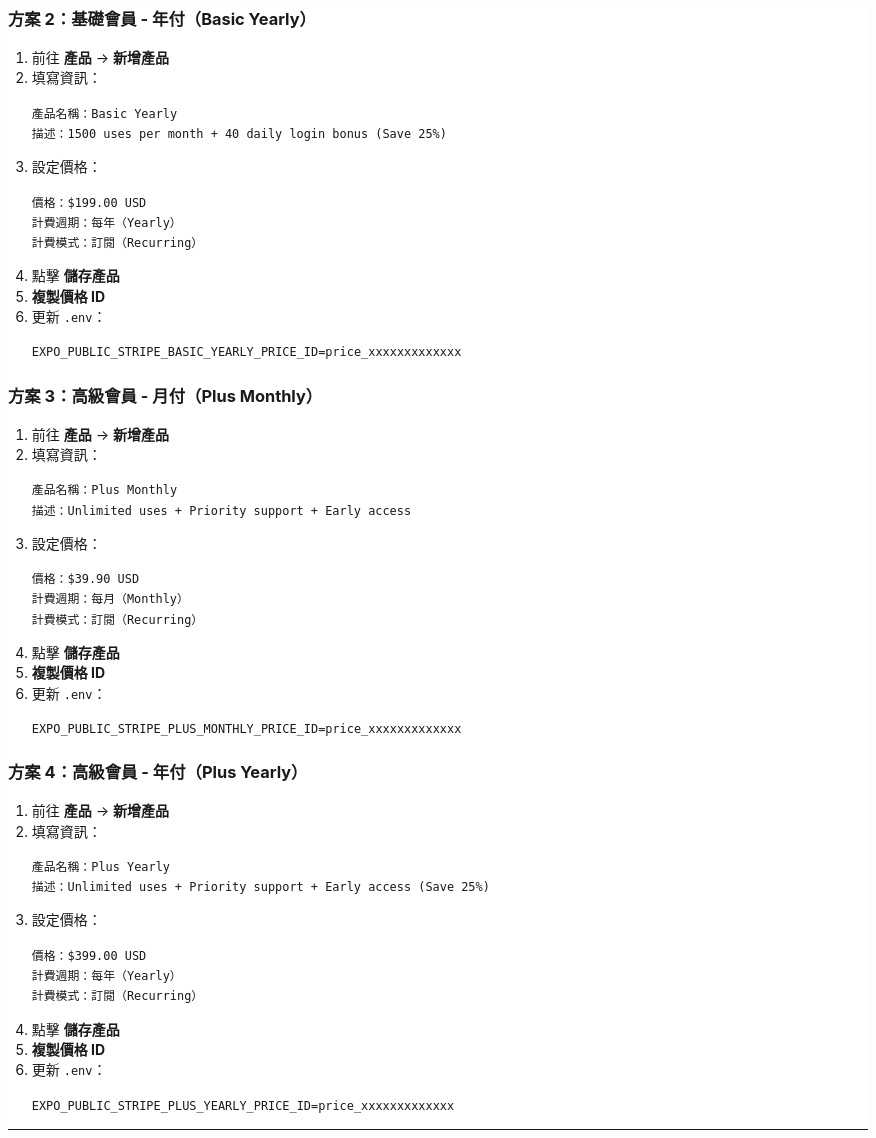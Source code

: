 ### 方案 2：基礎會員 - 年付（Basic Yearly）

1. 前往 **產品** → **新增產品**
2. 填寫資訊：
   ```
   產品名稱：Basic Yearly
   描述：1500 uses per month + 40 daily login bonus (Save 25%)
   ```
3. 設定價格：
   ```
   價格：$199.00 USD
   計費週期：每年（Yearly）
   計費模式：訂閱（Recurring）
   ```
4. 點擊 **儲存產品**
5. **複製價格 ID**
6. 更新 `.env`：
   ```env
   EXPO_PUBLIC_STRIPE_BASIC_YEARLY_PRICE_ID=price_xxxxxxxxxxxxx
   ```

### 方案 3：高級會員 - 月付（Plus Monthly）

1. 前往 **產品** → **新增產品**
2. 填寫資訊：
   ```
   產品名稱：Plus Monthly
   描述：Unlimited uses + Priority support + Early access
   ```
3. 設定價格：
   ```
   價格：$39.90 USD
   計費週期：每月（Monthly）
   計費模式：訂閱（Recurring）
   ```
4. 點擊 **儲存產品**
5. **複製價格 ID**
6. 更新 `.env`：
   ```env
   EXPO_PUBLIC_STRIPE_PLUS_MONTHLY_PRICE_ID=price_xxxxxxxxxxxxx
   ```

### 方案 4：高級會員 - 年付（Plus Yearly）

1. 前往 **產品** → **新增產品**
2. 填寫資訊：
   ```
   產品名稱：Plus Yearly
   描述：Unlimited uses + Priority support + Early access (Save 25%)
   ```
3. 設定價格：
   ```
   價格：$399.00 USD
   計費週期：每年（Yearly）
   計費模式：訂閱（Recurring）
   ```
4. 點擊 **儲存產品**
5. **複製價格 ID**
6. 更新 `.env`：
   ```env
   EXPO_PUBLIC_STRIPE_PLUS_YEARLY_PRICE_ID=price_xxxxxxxxxxxxx
   ```

---